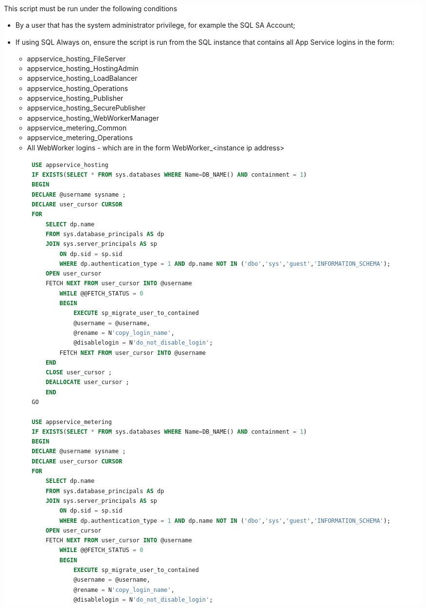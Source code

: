 This script must be run under the following conditions

- By a user that has the system administrator privilege, for example the SQL SA Account;
- If using SQL Always on, ensure the script is run from the SQL instance that contains all App Service logins in the form:

    - appservice_hosting_FileServer
    - appservice_hosting_HostingAdmin
    - appservice_hosting_LoadBalancer
    - appservice_hosting_Operations
    - appservice_hosting_Publisher
    - appservice_hosting_SecurePublisher
    - appservice_hosting_WebWorkerManager
    - appservice_metering_Common
    - appservice_metering_Operations
    - All WebWorker logins - which are in the form WebWorker_\<instance ip address\>

```sql
        USE appservice_hosting
        IF EXISTS(SELECT * FROM sys.databases WHERE Name=DB_NAME() AND containment = 1)
        BEGIN
        DECLARE @username sysname ;  
        DECLARE user_cursor CURSOR  
        FOR
            SELECT dp.name
            FROM sys.database_principals AS dp  
            JOIN sys.server_principals AS sp
                ON dp.sid = sp.sid  
                WHERE dp.authentication_type = 1 AND dp.name NOT IN ('dbo','sys','guest','INFORMATION_SCHEMA');
            OPEN user_cursor  
            FETCH NEXT FROM user_cursor INTO @username  
                WHILE @@FETCH_STATUS = 0  
                BEGIN  
                    EXECUTE sp_migrate_user_to_contained
                    @username = @username,  
                    @rename = N'copy_login_name',  
                    @disablelogin = N'do_not_disable_login';  
                FETCH NEXT FROM user_cursor INTO @username  
            END  
            CLOSE user_cursor ;  
            DEALLOCATE user_cursor ;
            END
        GO

        USE appservice_metering
        IF EXISTS(SELECT * FROM sys.databases WHERE Name=DB_NAME() AND containment = 1)
        BEGIN
        DECLARE @username sysname ;  
        DECLARE user_cursor CURSOR  
        FOR
            SELECT dp.name
            FROM sys.database_principals AS dp  
            JOIN sys.server_principals AS sp
                ON dp.sid = sp.sid  
                WHERE dp.authentication_type = 1 AND dp.name NOT IN ('dbo','sys','guest','INFORMATION_SCHEMA');
            OPEN user_cursor  
            FETCH NEXT FROM user_cursor INTO @username  
                WHILE @@FETCH_STATUS = 0  
                BEGIN  
                    EXECUTE sp_migrate_user_to_contained
                    @username = @username,  
                    @rename = N'copy_login_name',  
                    @disablelogin = N'do_not_disable_login';  
```